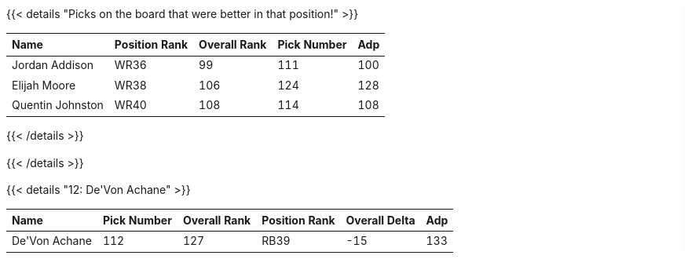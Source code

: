 {{< details "Picks on the board that were better in that position!" >}}

<table  class="dataframe">
  <thead>
    <tr style="text-align: left;">
      <th>Name</th>
      <th>Position Rank</th>
      <th>Overall Rank</th>
      <th>Pick Number</th>
      <th>Adp</th>
    </tr>
  </thead>
  <tbody>
    <tr>
      <td>Jordan Addison</td>
      <td>WR36</td>
      <td>99</td>
      <td>111</td>
      <td>100</td>
    </tr>
    <tr>
      <td>Elijah Moore</td>
      <td>WR38</td>
      <td>106</td>
      <td>124</td>
      <td>128</td>
    </tr>
    <tr>
      <td>Quentin Johnston</td>
      <td>WR40</td>
      <td>108</td>
      <td>114</td>
      <td>108</td>
    </tr>
  </tbody>
</table>

{{< /details >}}

{{< /details >}}

{{< details "12: De'Von Achane" >}}

<table  class="dataframe">
  <thead>
    <tr style="text-align: left;">
      <th>Name</th>
      <th>Pick Number</th>
      <th>Overall Rank</th>
      <th>Position Rank</th>
      <th>Overall Delta</th>
      <th>Adp</th>
    </tr>
  </thead>
  <tbody>
    <tr>
      <td>De'Von Achane</td>
      <td>112</td>
      <td>127</td>
      <td>RB39</td>
      <td>-15</td>
      <td>133</td>
    </tr>
  </tbody>
</table>
